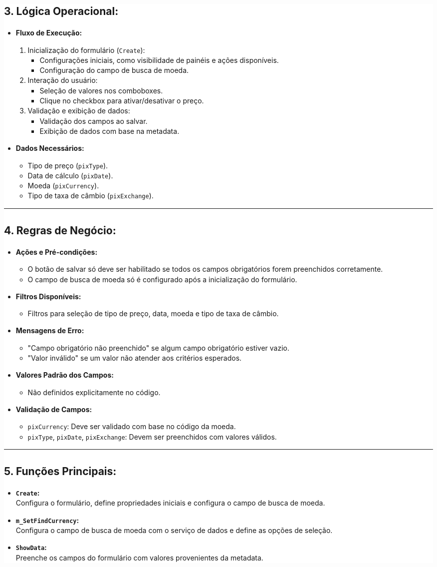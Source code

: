 
## 3. Lógica Operacional:

* **Fluxo de Execução:**
  1. Inicialização do formulário (`Create`):
     - Configurações iniciais, como visibilidade de painéis e ações disponíveis.
     - Configuração do campo de busca de moeda.
  2. Interação do usuário:
     - Seleção de valores nos comboboxes.
     - Clique no checkbox para ativar/desativar o preço.
  3. Validação e exibição de dados:
     - Validação dos campos ao salvar.
     - Exibição de dados com base na metadata.

* **Dados Necessários:**
  - Tipo de preço (`pixType`).
  - Data de cálculo (`pixDate`).
  - Moeda (`pixCurrency`).
  - Tipo de taxa de câmbio (`pixExchange`).

---

## 4. Regras de Negócio:

* **Ações e Pré-condições:**
  - O botão de salvar só deve ser habilitado se todos os campos obrigatórios forem preenchidos corretamente.
  - O campo de busca de moeda só é configurado após a inicialização do formulário.

* **Filtros Disponíveis:**
  - Filtros para seleção de tipo de preço, data, moeda e tipo de taxa de câmbio.

* **Mensagens de Erro:**
  - "Campo obrigatório não preenchido" se algum campo obrigatório estiver vazio.
  - "Valor inválido" se um valor não atender aos critérios esperados.

* **Valores Padrão dos Campos:**
  - Não definidos explicitamente no código.

* **Validação de Campos:**
  - `pixCurrency`: Deve ser validado com base no código da moeda.
  - `pixType`, `pixDate`, `pixExchange`: Devem ser preenchidos com valores válidos.

---

## 5. Funções Principais:

* **`Create`:**  
  Configura o formulário, define propriedades iniciais e configura o campo de busca de moeda.

* **`m_SetFindCurrency`:**  
  Configura o campo de busca de moeda com o serviço de dados e define as opções de seleção.

* **`ShowData`:**  
  Preenche os campos do formulário com valores provenientes da metadata.
